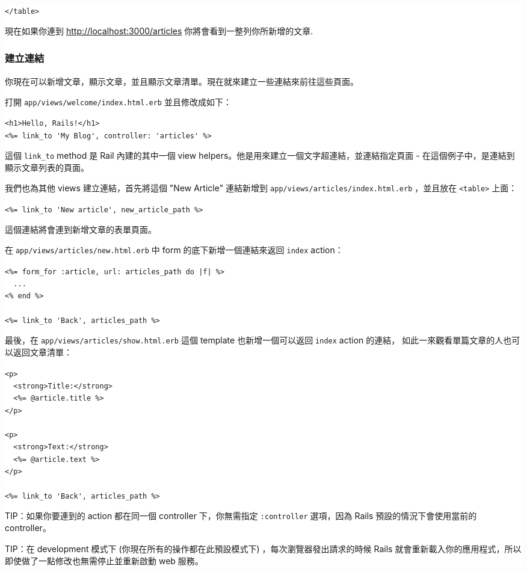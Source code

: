 ```html+erb
</table>
```

現在如果你連到 <http://localhost:3000/articles> 你將會看到一整列你所新增的文章.

### 建立連結

你現在可以新增文章，顯示文章，並且顯示文章清單。現在就來建立一些連結來前往這些頁面。

打開 `app/views/welcome/index.html.erb` 並且修改成如下：

```html+erb
<h1>Hello, Rails!</h1>
<%= link_to 'My Blog', controller: 'articles' %>
```

這個 `link_to` method 是 Rail 內建的其中一個 view helpers。他是用來建立一個文字超連結，並連結指定頁面 - 在這個例子中，是連結到顯示文章列表的頁面。

我們也為其他 views 建立連結，首先將這個
"New Article" 連結新增到 `app/views/articles/index.html.erb` ，並且放在 `<table>` 上面：

```erb
<%= link_to 'New article', new_article_path %>
```

這個連結將會連到新增文章的表單頁面。

在 `app/views/articles/new.html.erb` 中 form 的底下新增一個連結來返回 `index` action：

```erb
<%= form_for :article, url: articles_path do |f| %>
  ...
<% end %>

<%= link_to 'Back', articles_path %>
```

最後，在 `app/views/articles/show.html.erb` 這個 template 也新增一個可以返回 `index` action 的連結， 如此一來觀看單篇文章的人也可以返回文章清單：

```html+erb
<p>
  <strong>Title:</strong>
  <%= @article.title %>
</p>

<p>
  <strong>Text:</strong>
  <%= @article.text %>
</p>

<%= link_to 'Back', articles_path %>
```

TIP：如果你要連到的 action 都在同一個 controller 下，你無需指定 `:controller` 選項，因為 Rails 預設的情況下會使用當前的 controller。

TIP：在 development 模式下 (你現在所有的操作都在此預設模式下) ，每次瀏覽器發出請求的時候 Rails 就會重新載入你的應用程式，所以即使做了一點修改也無需停止並重新啟動 web 服務。
